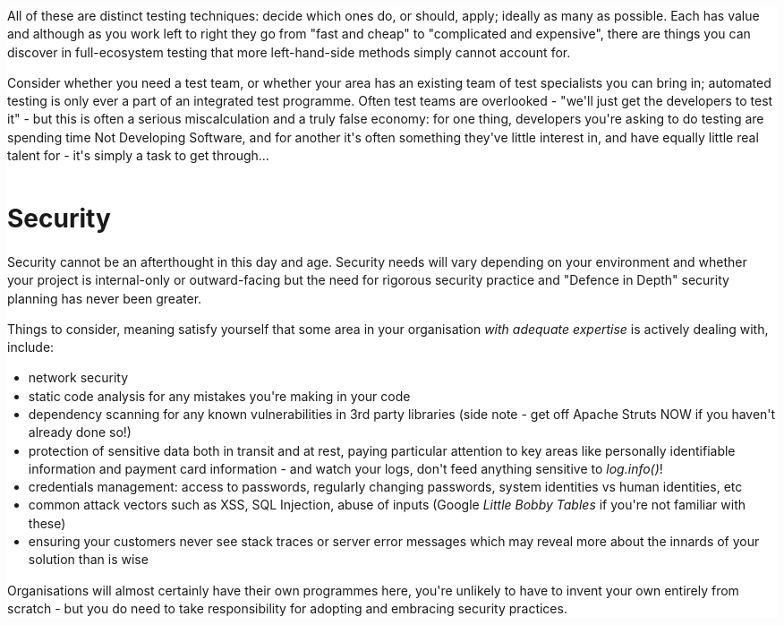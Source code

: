 All of these are distinct testing techniques: decide which ones do, or should, apply; ideally as many as possible. Each
has value and although as you work left to right they go from "fast and cheap" to "complicated and expensive", there 
are things you can discover in full-ecosystem testing that more left-hand-side methods simply cannot account for.

Consider whether you need a test team, or whether your area has an existing team of test specialists you can bring in; 
automated testing is only ever a part of an integrated test programme. Often test teams are overlooked - "we'll just get
the developers to test it" - but this is often a serious miscalculation and a truly false economy: for one thing, 
developers you're asking to do testing are spending time Not Developing Software, and for another it's often something 
they've little interest in, and have equally little real talent for - it's simply a task to get through... 


# Security

Security cannot be an afterthought in this day and age. Security needs will vary depending on your environment and 
whether your project is internal-only or outward-facing but the need for rigorous security practice and "Defence in 
Depth" security planning has never been greater.

Things to consider, meaning satisfy yourself that some area in your organisation _with adequate expertise_ is actively 
dealing with, include:

- network security
- static code analysis for any mistakes you're making in your code
- dependency scanning for any known vulnerabilities in 3rd party libraries (side note - get off Apache Struts NOW if 
you haven't already done so!)
- protection of sensitive data both in transit and at rest, paying particular attention to key areas like personally 
identifiable information and payment card information - and watch your logs, don't feed anything sensitive to _log.info()_!
- credentials management: access to passwords, regularly changing passwords, system identities vs human identities, etc
- common attack vectors such as XSS, SQL Injection, abuse of inputs (Google _Little Bobby Tables_ if you're not familiar with these)
- ensuring your customers never see stack traces or server error messages which may reveal more about the innards of 
your solution than is wise

Organisations will almost certainly have their own programmes here, you're unlikely to have to invent your own entirely
from scratch - but you do need to take responsibility for adopting and embracing security practices. 
